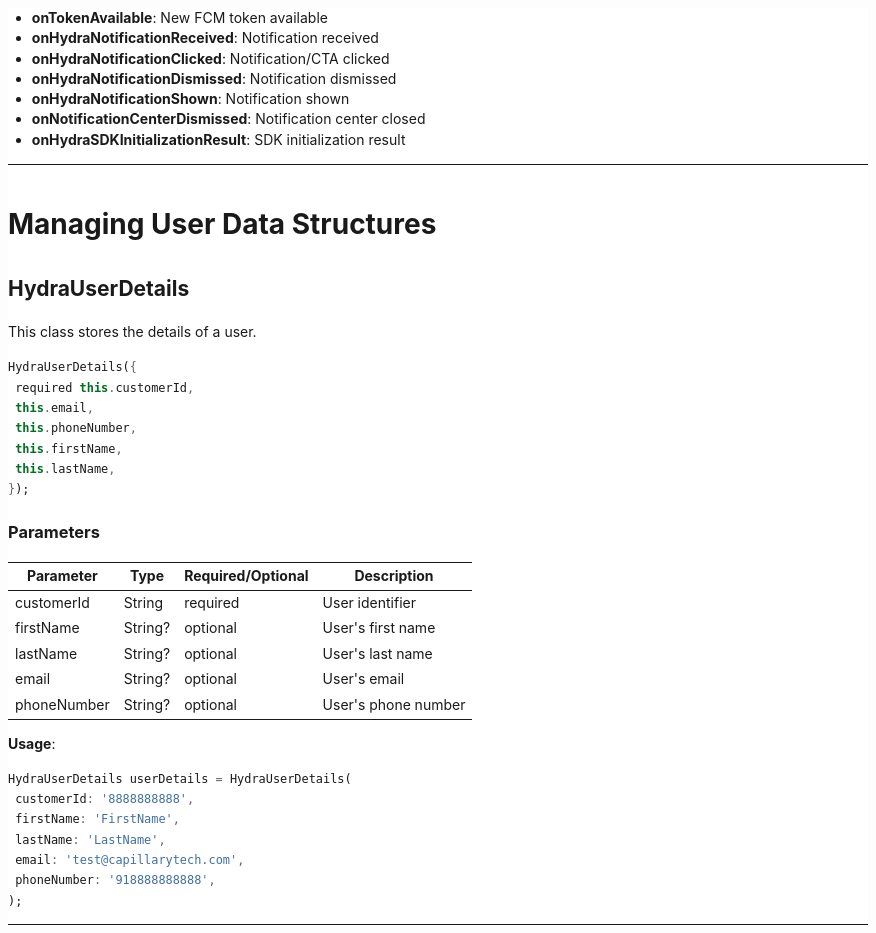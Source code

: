 * **onTokenAvailable**: New FCM token available
* **onHydraNotificationReceived**: Notification received
* **onHydraNotificationClicked**: Notification/CTA clicked
* **onHydraNotificationDismissed**: Notification dismissed
* **onHydraNotificationShown**: Notification shown
* **onNotificationCenterDismissed**: Notification center closed
* **onHydraSDKInitializationResult**: SDK initialization result

***

# Managing User Data Structures

## HydraUserDetails

This class stores the details of a user.

```dart
HydraUserDetails({
 required this.customerId,
 this.email,
 this.phoneNumber,
 this.firstName,
 this.lastName,
});
```

### Parameters

| Parameter   | Type    | Required/Optional | Description         |
| ----------- | ------- | ----------------- | ------------------- |
| customerId  | String  | required          | User identifier     |
| firstName   | String? | optional          | User's first name   |
| lastName    | String? | optional          | User's last name    |
| email       | String? | optional          | User's email        |
| phoneNumber | String? | optional          | User's phone number |

**Usage**:

```dart
HydraUserDetails userDetails = HydraUserDetails(
 customerId: '8888888888',
 firstName: 'FirstName',
 lastName: 'LastName',
 email: 'test@capillarytech.com',
 phoneNumber: '918888888888',
);
```

***

